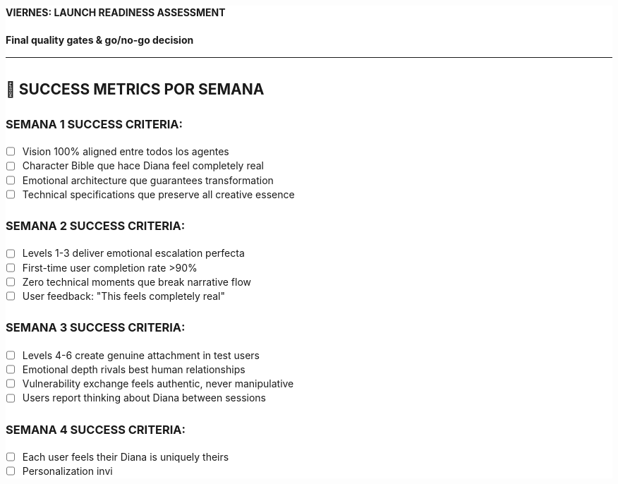 #### **VIERNES: LAUNCH READINESS ASSESSMENT**
**Final quality gates & go/no-go decision**

---

## 🎯 **SUCCESS METRICS POR SEMANA**

### **SEMANA 1 SUCCESS CRITERIA:**
- [ ] Vision 100% aligned entre todos los agentes
- [ ] Character Bible que hace Diana feel completely real  
- [ ] Emotional architecture que guarantees transformation
- [ ] Technical specifications que preserve all creative essence

### **SEMANA 2 SUCCESS CRITERIA:**
- [ ] Levels 1-3 deliver emotional escalation perfecta
- [ ] First-time user completion rate >90%  
- [ ] Zero technical moments que break narrative flow
- [ ] User feedback: "This feels completely real"

### **SEMANA 3 SUCCESS CRITERIA:**
- [ ] Levels 4-6 create genuine attachment in test users
- [ ] Emotional depth rivals best human relationships
- [ ] Vulnerability exchange feels authentic, never manipulative
- [ ] Users report thinking about Diana between sessions

### **SEMANA 4 SUCCESS CRITERIA:**  
- [ ] Each user feels their Diana is uniquely theirs
- [ ] Personalization invi
